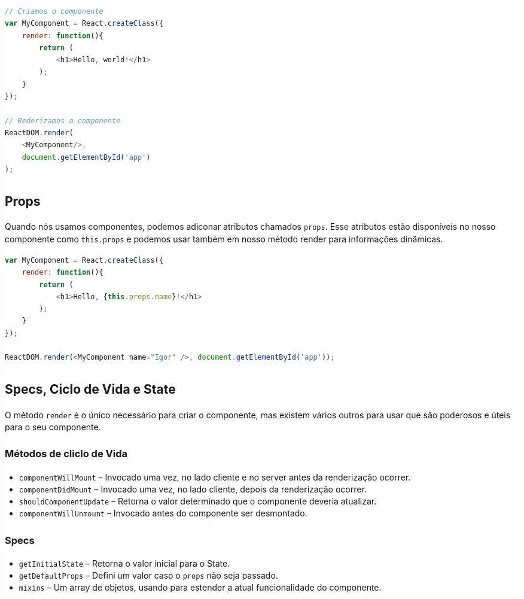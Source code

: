 ```javascript
// Criamos o componente
var MyComponent = React.createClass({
    render: function(){
        return (
            <h1>Hello, world!</h1>
        );
    }
});

// Rederizamos o componente
ReactDOM.render(
    <MyComponent/>,
    document.getElementById('app')
);
```

Props
-----

Quando nós usamos componentes, podemos adiconar atributos chamados `props`. Esse atributos estão disponíveis no nosso componente como `this.props` e podemos usar também em nosso método render para informações dinâmicas.


```javascript
var MyComponent = React.createClass({
    render: function(){
        return (
            <h1>Hello, {this.props.name}!</h1>
        );
    }
});

ReactDOM.render(<MyComponent name="Igor" />, document.getElementById('app'));
```

 Specs, Ciclo de Vida e State
-------------------------

O método `render` é o único necessário para criar o componente, mas existem vários outros para usar que são poderosos e úteis para o seu componente.

### Métodos de cliclo de Vida

  + `componentWillMount` – Invocado uma vez, no lado cliente e no server antes da renderização ocorrer.
  + `componentDidMount` – Invocado uma vez, no lado cliente, depois da renderização ocorrer.
  + `shouldComponentUpdate` – Retorna o valor determinado que o componente deveria atualizar.
  + `componentWillUnmount` – Invocado antes do componente ser desmontado.

### Specs

  + `getInitialState` – Retorna o valor inicial para o State.
  + `getDefaultProps` – Defini um valor caso o `props` não seja passado.
  + `mixins` – Um array de objetos, usando para estender a atual funcionalidade do componente.
